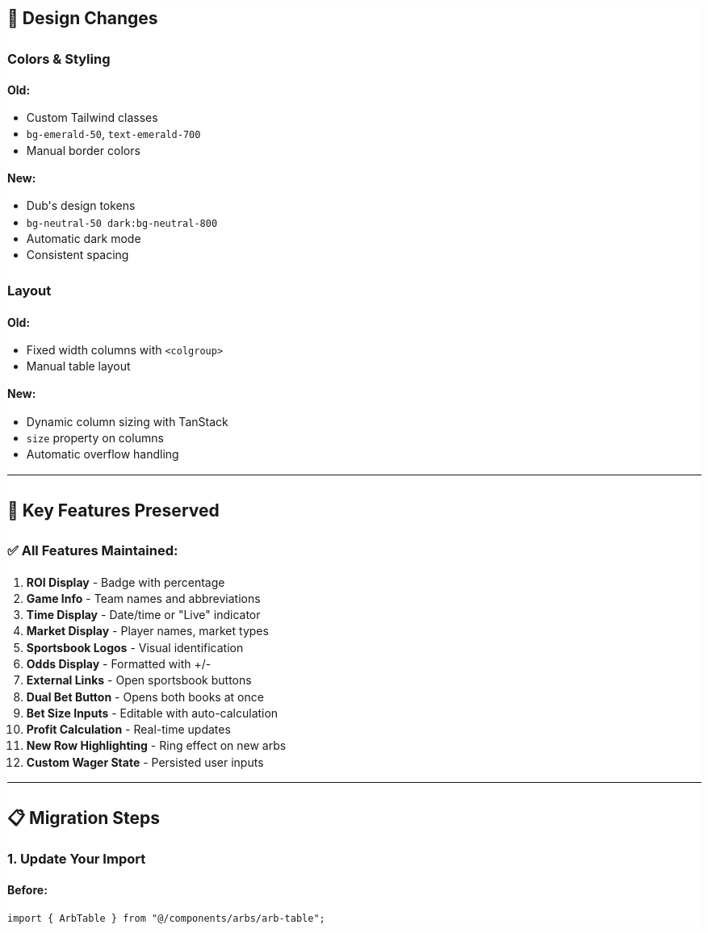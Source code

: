 ## 🎨 Design Changes

### Colors & Styling
**Old:**
- Custom Tailwind classes
- `bg-emerald-50`, `text-emerald-700`
- Manual border colors

**New:**
- Dub's design tokens
- `bg-neutral-50 dark:bg-neutral-800`
- Automatic dark mode
- Consistent spacing

### Layout
**Old:**
- Fixed width columns with `<colgroup>`
- Manual table layout

**New:**
- Dynamic column sizing with TanStack
- `size` property on columns
- Automatic overflow handling

---

## 🔄 Key Features Preserved

### ✅ All Features Maintained:

1. **ROI Display** - Badge with percentage
2. **Game Info** - Team names and abbreviations
3. **Time Display** - Date/time or "Live" indicator
4. **Market Display** - Player names, market types
5. **Sportsbook Logos** - Visual identification
6. **Odds Display** - Formatted with +/-
7. **External Links** - Open sportsbook buttons
8. **Dual Bet Button** - Opens both books at once
9. **Bet Size Inputs** - Editable with auto-calculation
10. **Profit Calculation** - Real-time updates
11. **New Row Highlighting** - Ring effect on new arbs
12. **Custom Wager State** - Persisted user inputs

---

## 📋 Migration Steps

### 1. Update Your Import

**Before:**
```tsx
import { ArbTable } from "@/components/arbs/arb-table";
```
